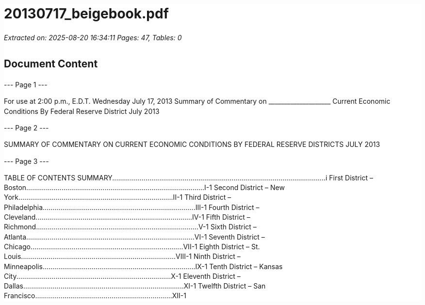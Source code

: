 # 20130717_beigebook.pdf

*Extracted on: 2025-08-20 16:34:11*
*Pages: 47, Tables: 0*

## Document Content

--- Page 1 ---

For use at 2:00 p.m., E.D.T.
Wednesday
July 17, 2013
Summary of Commentary on ____________________
Current
Economic
Conditions
By Federal Reserve District
July 2013

--- Page 2 ---

SUMMARY OF COMMENTARY ON CURRENT ECONOMIC CONDITIONS
BY FEDERAL RESERVE DISTRICTS
JULY 2013

--- Page 3 ---

TABLE OF CONTENTS
SUMMARY.............................................................................................................i
First District – Boston...........................................................................................I-1
Second District – New York...............................................................................II-1
Third District – Philadelphia..............................................................................III-1
Fourth District – Cleveland................................................................................IV-1
Fifth District – Richmond...................................................................................V-1
Sixth District – Atlanta......................................................................................VI-1
Seventh District – Chicago..............................................................................VII-1
Eighth District – St. Louis...............................................................................VIII-1
Ninth District – Minneapolis..............................................................................IX-1
Tenth District – Kansas City...............................................................................X-1
Eleventh District – Dallas..................................................................................XI-1
Twelfth District – San Francisco......................................................................XII-1
